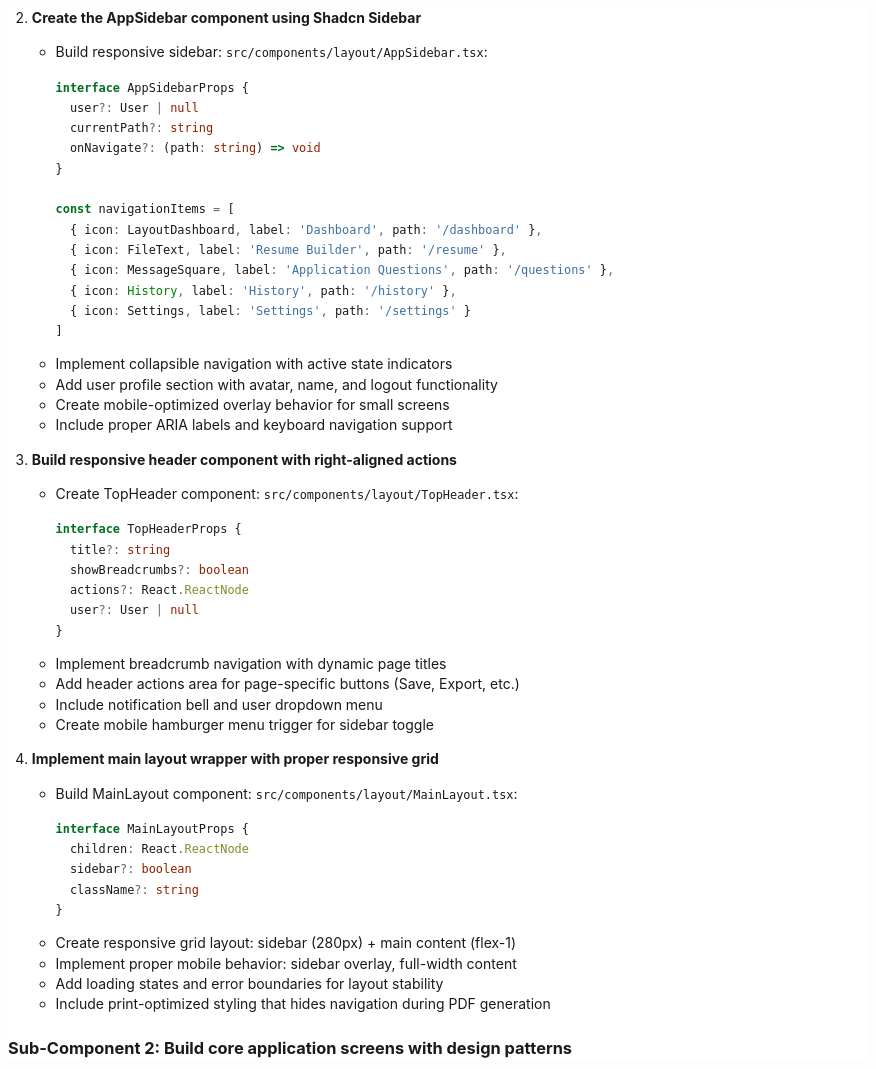2. **Create the AppSidebar component using Shadcn Sidebar**
   - Build responsive sidebar: `src/components/layout/AppSidebar.tsx`:
     ```typescript
     interface AppSidebarProps {
       user?: User | null
       currentPath?: string
       onNavigate?: (path: string) => void
     }
     
     const navigationItems = [
       { icon: LayoutDashboard, label: 'Dashboard', path: '/dashboard' },
       { icon: FileText, label: 'Resume Builder', path: '/resume' },
       { icon: MessageSquare, label: 'Application Questions', path: '/questions' },
       { icon: History, label: 'History', path: '/history' },
       { icon: Settings, label: 'Settings', path: '/settings' }
     ]
     ```
   - Implement collapsible navigation with active state indicators
   - Add user profile section with avatar, name, and logout functionality
   - Create mobile-optimized overlay behavior for small screens
   - Include proper ARIA labels and keyboard navigation support

3. **Build responsive header component with right-aligned actions**
   - Create TopHeader component: `src/components/layout/TopHeader.tsx`:
     ```typescript
     interface TopHeaderProps {
       title?: string
       showBreadcrumbs?: boolean
       actions?: React.ReactNode
       user?: User | null
     }
     ```
   - Implement breadcrumb navigation with dynamic page titles
   - Add header actions area for page-specific buttons (Save, Export, etc.)
   - Include notification bell and user dropdown menu
   - Create mobile hamburger menu trigger for sidebar toggle

4. **Implement main layout wrapper with proper responsive grid**
   - Build MainLayout component: `src/components/layout/MainLayout.tsx`:
     ```typescript
     interface MainLayoutProps {
       children: React.ReactNode
       sidebar?: boolean
       className?: string
     }
     ```
   - Create responsive grid layout: sidebar (280px) + main content (flex-1)
   - Implement proper mobile behavior: sidebar overlay, full-width content
   - Add loading states and error boundaries for layout stability
   - Include print-optimized styling that hides navigation during PDF generation

### Sub-Component 2: Build core application screens with design patterns
